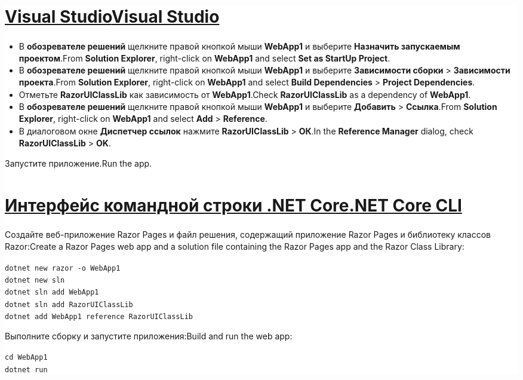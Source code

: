# <a name="visual-studiotabvisual-studio"></a>[<span data-ttu-id="ee5e3-186">Visual Studio</span><span class="sxs-lookup"><span data-stu-id="ee5e3-186">Visual Studio</span></span>](#tab/visual-studio)

* <span data-ttu-id="ee5e3-187">В **обозревателе решений** щелкните правой кнопкой мыши **WebApp1** и выберите **Назначить запускаемым проектом**.</span><span class="sxs-lookup"><span data-stu-id="ee5e3-187">From **Solution Explorer**, right-click on **WebApp1** and select **Set as StartUp Project**.</span></span>
* <span data-ttu-id="ee5e3-188">В **обозревателе решений** щелкните правой кнопкой мыши **WebApp1** и выберите **Зависимости сборки** > **Зависимости проекта**.</span><span class="sxs-lookup"><span data-stu-id="ee5e3-188">From **Solution Explorer**, right-click on **WebApp1** and select **Build Dependencies** > **Project Dependencies**.</span></span>
* <span data-ttu-id="ee5e3-189">Отметьте **RazorUIClassLib** как зависимость от **WebApp1**.</span><span class="sxs-lookup"><span data-stu-id="ee5e3-189">Check **RazorUIClassLib** as a dependency of **WebApp1**.</span></span>
* <span data-ttu-id="ee5e3-190">В **обозревателе решений** щелкните правой кнопкой мыши **WebApp1** и выберите **Добавить** > **Ссылка**.</span><span class="sxs-lookup"><span data-stu-id="ee5e3-190">From **Solution Explorer**, right-click on **WebApp1** and select **Add** > **Reference**.</span></span>
* <span data-ttu-id="ee5e3-191">В диалоговом окне **Диспетчер ссылок** нажмите **RazorUIClassLib** > **ОК**.</span><span class="sxs-lookup"><span data-stu-id="ee5e3-191">In the **Reference Manager** dialog, check **RazorUIClassLib** > **OK**.</span></span>

<span data-ttu-id="ee5e3-192">Запустите приложение.</span><span class="sxs-lookup"><span data-stu-id="ee5e3-192">Run the app.</span></span>

# <a name="net-core-clitabnetcore-cli"></a>[<span data-ttu-id="ee5e3-193">Интерфейс командной строки .NET Core</span><span class="sxs-lookup"><span data-stu-id="ee5e3-193">.NET Core CLI</span></span>](#tab/netcore-cli)

<span data-ttu-id="ee5e3-194">Создайте веб-приложение Razor Pages и файл решения, содержащий приложение Razor Pages и библиотеку классов Razor:</span><span class="sxs-lookup"><span data-stu-id="ee5e3-194">Create a Razor Pages web app and a solution file containing the Razor Pages app and the Razor Class Library:</span></span>

``` CLI
dotnet new razor -o WebApp1
dotnet new sln
dotnet sln add WebApp1
dotnet sln add RazorUIClassLib
dotnet add WebApp1 reference RazorUIClassLib
```

<span data-ttu-id="ee5e3-195">Выполните сборку и запустите приложения:</span><span class="sxs-lookup"><span data-stu-id="ee5e3-195">Build and run the web app:</span></span>

``` CLI
cd WebApp1
dotnet run
```
